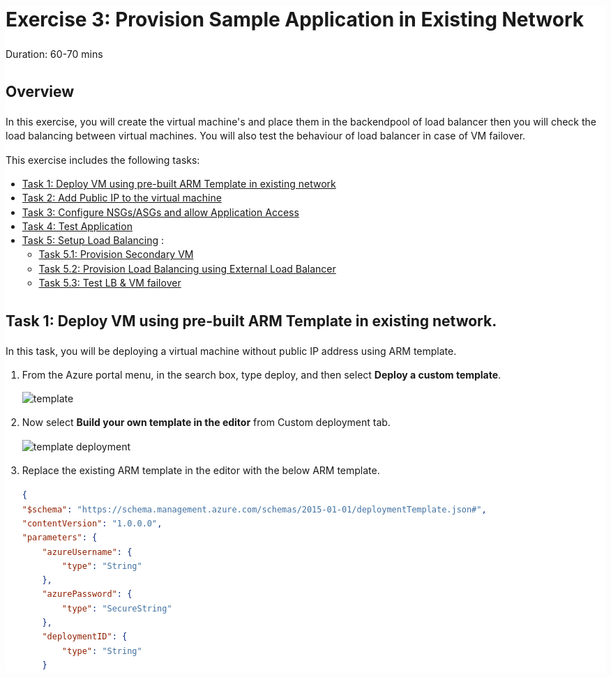 # Exercise 3: Provision Sample Application in Existing Network

Duration: 60-70 mins

## Overview

In this exercise, you will create the virtual machine's and place them in the backendpool of load balancer then you will check the load balancing between virtual machines. You will also test the behaviour of load balancer in case of VM failover.

This exercise includes the following tasks:

* [Task 1: Deploy VM using pre-built ARM Template in existing network](https://github.com/Divyasri199/AIW-Azure-Network-Solutions/blob/prod/LabFiles/3.%20Provision-sample-application.md#task-1-deploy-vm-using-pre-built-arm-template-in-existing-network)
* [Task 2: Add Public IP to the virtual machine](https://github.com/Divyasri199/AIW-Azure-Network-Solutions/blob/prod/LabFiles/3.%20Provision-sample-application.md#task-2-add-public-ip-to-the-virtual-machine)
* [Task 3: Configure NSGs/ASGs and allow Application Access](https://github.com/Divyasri199/AIW-Azure-Network-Solutions/blob/prod/LabFiles/3.%20Provision-sample-application.md#task-3-configure-nsgsasgs-and-allow-application-access)
* [Task 4: Test Application](https://github.com/Divyasri199/AIW-Azure-Network-Solutions/blob/prod/LabFiles/3.%20Provision-sample-application.md#task-4--test-application) 
* [Task 5: Setup Load Balancing](https://github.com/Divyasri199/AIW-Azure-Network-Solutions/blob/prod/LabFiles/3.%20Provision-sample-application.md#task-5--setup-load-balancing) :
     - [Task 5.1: Provision Secondary VM](https://github.com/Divyasri199/AIW-Azure-Network-Solutions/blob/prod/LabFiles/3.%20Provision-sample-application.md#task-51--provision-secondary-vm)       
     - [Task 5.2: Provision Load Balancing using External Load Balancer](https://github.com/Divyasri199/AIW-Azure-Network-Solutions/blob/prod/LabFiles/3.%20Provision-sample-application.md#task-52--provision-load-balancing-using-external-load-balancer)       
     - [Task 5.3: Test LB & VM failover](https://github.com/Divyasri199/AIW-Azure-Network-Solutions/blob/prod/LabFiles/3.%20Provision-sample-application.md#task--53--test-lb--vm-failover)


## Task 1: Deploy VM using pre-built ARM Template in existing network. 

In this task, you will be deploying a virtual machine without public IP address using ARM template.

1. From the Azure portal menu, in the search box, type deploy, and then select **Deploy a custom template**.

    ![template](https://github.com/CloudLabsAI-Azure/AIW-Azure-Network-Solutions/blob/main/media/deploytemp.png?raw=true)
    
2. Now select **Build your own template in the editor** from Custom deployment tab.

    ![template deployment](https://github.com/Divyasri199/AIW-Azure-Network-Solutions/blob/prod/media/build%20template.png?raw=true)
    
3. Replace the existing ARM template in the editor with the below ARM template.

    ```json
    {
    "$schema": "https://schema.management.azure.com/schemas/2015-01-01/deploymentTemplate.json#",
    "contentVersion": "1.0.0.0",
    "parameters": {
        "azureUsername": {
            "type": "String"
        },
        "azurePassword": {
            "type": "SecureString"
        },
        "deploymentID": {
            "type": "String"
        }